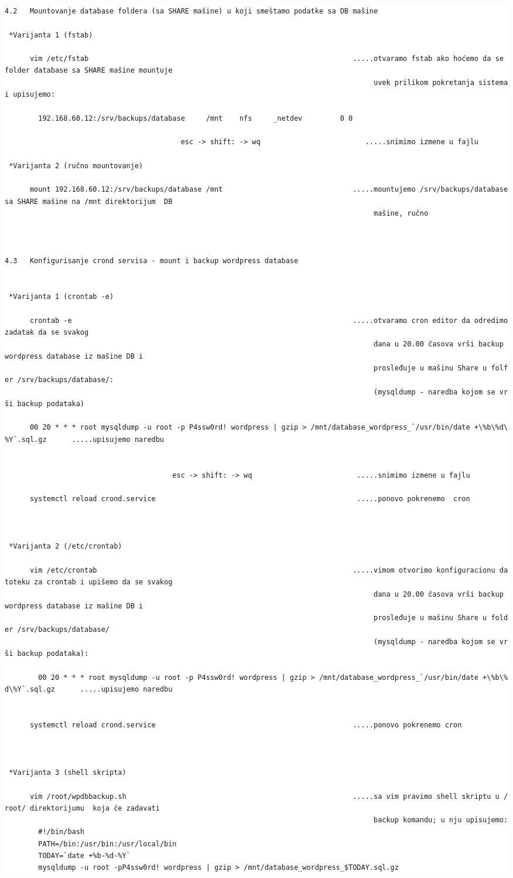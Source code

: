   
    4.2   Mountovanje database foldera (sa SHARE mašine) u koji smeštamo podatke sa DB mašine
   
     *Varijanta 1 (fstab)
     
          vim /etc/fstab                                                               .....otvaramo fstab ako hoćemo da se folder database sa SHARE mašine mountuje   
                                                                                            uvek prilikom pokretanja sistema i upisujemo:
                                                                       
            192.168.60.12:/srv/backups/database     /mnt    nfs     _netdev         0 0         
          
                                              esc -> shift: -> wq                         .....snimimo izmene u fajlu
                                                                                                                                      
     *Varijanta 2 (ručno mountovanje)
      
          mount 192.168.60.12:/srv/backups/database /mnt                               .....mountujemo /srv/backups/database sa SHARE mašine na /mnt direktorijum  DB 
                                                                                            mašine, ručno


     
    4.3   Konfigurisanje crond servisa - mount i backup wordpress database 
   
          
     *Varijanta 1 (crontab -e)
       
          crontab -e                                                                   .....otvaramo cron editor da odredimo zadatak da se svakog 
                                                                                            dana u 20.00 časova vrši backup wordpress database iz mašine DB i 
                                                                                            prosleđuje u mašinu Share u folfer /srv/backups/database/:
                                                                                            (mysqldump - naredba kojom se vrši backup podataka)
                                                                                                                                                                    
          00 20 * * * root mysqldump -u root -p P4ssw0rd! wordpress | gzip > /mnt/database_wordpress_`/usr/bin/date +\%b\%d\%Y`.sql.gz      .....upisujemo naredbu
                                                                            
                                                                                            
                                            esc -> shift: -> wq                         .....snimimo izmene u fajlu                                                          
                                                                                            
          systemctl reload crond.service                                                .....ponovo pokrenemo  cron
                                                                                   

             
     *Varijanta 2 (/etc/crontab)                                                            
                                    
          vim /etc/crontab                                                             .....vimom otvorimo konfiguracionu datoteku za crontab i upišemo da se svakog 
                                                                                            dana u 20.00 časova vrši backup wordpress database iz mašine DB i 
                                                                                            prosleđuje u mašinu Share u folder /srv/backups/database/
                                                                                            (mysqldump - naredba kojom se vrši backup podataka):
                            
            00 20 * * * root mysqldump -u root -p P4ssw0rd! wordpress | gzip > /mnt/database_wordpress_`/usr/bin/date +\%b\%d\%Y`.sql.gz      .....upisujemo naredbu
       
          
          systemctl reload crond.service                                               .....ponovo pokrenemo cron



     *Varijanta 3 (shell skripta)
          
          vim /root/wpdbbackup.sh                                                      .....sa vim pravimo shell skriptu u /root/ direktorijumu  koja će zadavati 
                                                                                            backup komandu; u nju upisujemo:  
            #!/bin/bash
            PATH=/bin:/usr/bin:/usr/local/bin
            TODAY=`date +%b-%d-%Y` 
            mysqldump -u root -pP4ssw0rd! wordpress | gzip > /mnt/database_wordpress_$TODAY.sql.gz
            